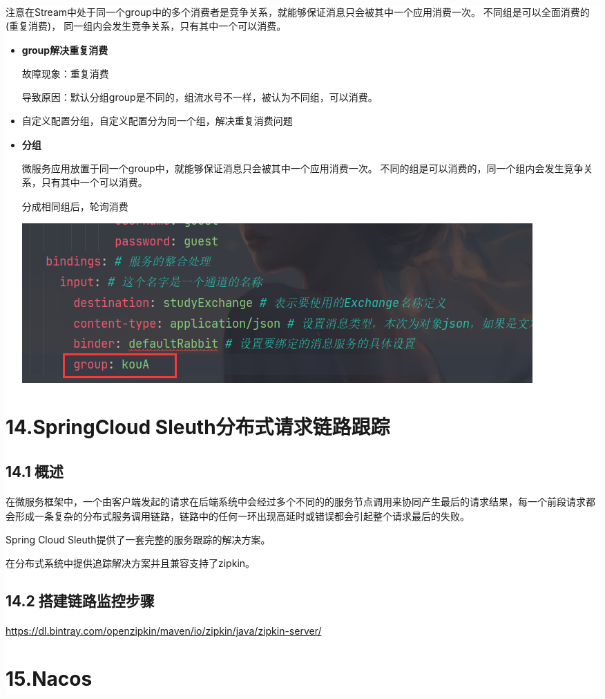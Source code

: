 注意在Stream中处于同一个group中的多个消费者是竞争关系，就能够保证消息只会被其中一个应用消费一次。
不同组是可以全面消费的(重复消费)，
同一组内会发生竞争关系，只有其中一个可以消费。





+ **group解决重复消费**

  故障现象：重复消费

  导致原因：默认分组group是不同的，组流水号不一样，被认为不同组，可以消费。

+ 自定义配置分组，自定义配置分为同一个组，解决重复消费问题





+ **分组**

  微服务应用放置于同一个group中，就能够保证消息只会被其中一个应用消费一次。
  不同的组是可以消费的，同一个组内会发生竞争关系，只有其中一个可以消费。

  分成相同组后，轮询消费

  ![image-20211115140736709](SpringCloud+SpringCloudAlibaba.assets/image-20211115140736709.png)







# 14.SpringCloud Sleuth分布式请求链路跟踪

## 14.1 概述

 在微服务框架中，一个由客户端发起的请求在后端系统中会经过多个不同的的服务节点调用来协同产生最后的请求结果，每一个前段请求都会形成一条复杂的分布式服务调用链路，链路中的任何一环出现高延时或错误都会引起整个请求最后的失败。

Spring Cloud Sleuth提供了一套完整的服务跟踪的解决方案。

在分布式系统中提供追踪解决方案并且兼容支持了zipkin。





## 14.2 搭建链路监控步骤

https://dl.bintray.com/openzipkin/maven/io/zipkin/java/zipkin-server/







# 15.Nacos

